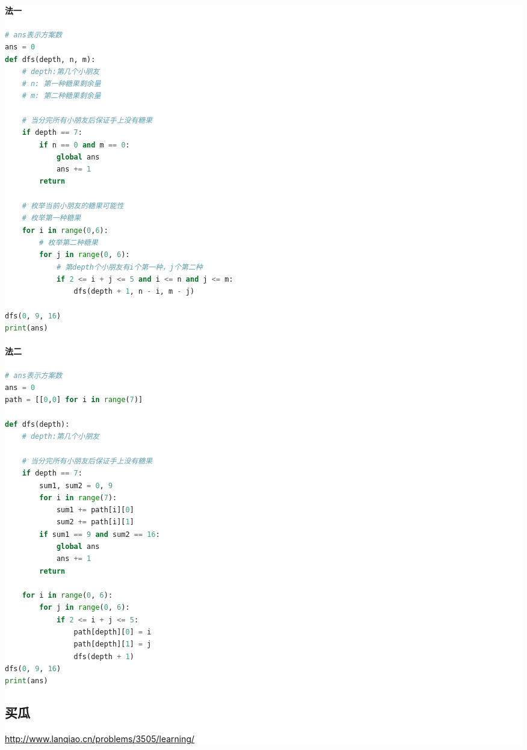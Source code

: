 #### 法一
```python
# ans表示方案数
ans = 0
def dfs(depth, n, m):
    # depth:第几个小朋友
    # n: 第一种糖果剩余量
    # m: 第二种糖果剩余量

    # 当分完所有小朋友后保证手上没有糖果
    if depth == 7:
        if n == 0 and m == 0:
            global ans
            ans += 1
        return

    # 枚举当前小朋友的糖果可能性
    # 枚举第一种糖果
    for i in range(0,6):
        # 枚举第二种糖果
        for j in range(0, 6):
            # 第depth个小朋友有i个第一种，j个第二种
            if 2 <= i + j <= 5 and i <= n and j <= m:
                dfs(depth + 1, n - i, m - j)

dfs(0, 9, 16)
print(ans)
```
#### 法二
```python
# ans表示方案数
ans = 0
path = [[0,0] for i in range(7)]

def dfs(depth):
    # depth:第几个小朋友

    # 当分完所有小朋友后保证手上没有糖果
    if depth == 7:
        sum1, sum2 = 0, 9
        for i in range(7):
            sum1 += path[i][0]
            sum2 += path[i][1]
        if sum1 == 9 and sum2 == 16:
            global ans
            ans += 1
        return

    for i in range(0, 6):
        for j in range(0, 6):
            if 2 <= i + j <= 5:
                path[depth][0] = i
                path[depth][1] = j
                dfs(depth + 1)
dfs(0, 9, 16)  
print(ans)
```
##  买瓜
http://www.lanqiao.cn/problems/3505/learning/
